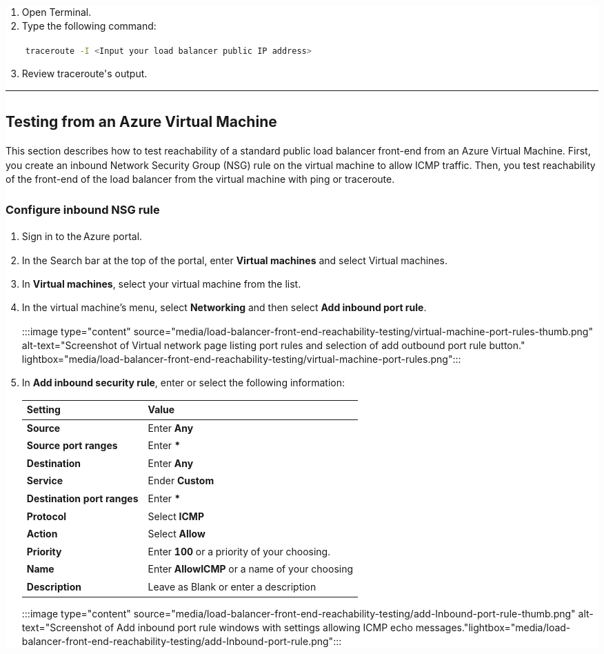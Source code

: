 1. Open Terminal.
2. Type the following command:

```bash
    traceroute -I <Input your load balancer public IP address>
```

3. Review traceroute's output.

---

## Testing from an Azure Virtual Machine

This section describes how to test reachability of a standard public load balancer front-end from an Azure Virtual Machine. First, you create an inbound Network Security Group (NSG) rule on the virtual machine to allow ICMP traffic. Then, you test reachability of the front-end of the load balancer from the virtual machine with ping or traceroute.

### Configure inbound NSG rule

1. Sign in to the Azure portal.
1. In the Search bar at the top of the portal, enter **Virtual machines** and select Virtual machines.
1. In **Virtual machines**, select your virtual machine from the list.
1. In the virtual machine’s menu, select **Networking** and then select **Add inbound port rule**.

    :::image type="content" source="media/load-balancer-front-end-reachability-testing/virtual-machine-port-rules-thumb.png" alt-text="Screenshot of Virtual network page listing port rules and selection of add outbound port rule button." lightbox="media/load-balancer-front-end-reachability-testing/virtual-machine-port-rules.png":::

1. In **Add inbound security rule**, enter or select the following information:

    | **Setting** | **Value** |
    | --- | --- |
    | **Source** | Enter **Any** |
    | **Source port ranges** | Enter **\*** |
    | **Destination** | Enter **Any** |
    | **Service** | Ender **Custom** |
    | **Destination port ranges** | Enter **\*** |
    | **Protocol** | Select **ICMP** |
    | **Action** | Select **Allow** |
    | **Priority** | Enter **100** or a priority of your choosing. |
    | **Name** | Enter **AllowICMP** or a name of your choosing |
    | **Description** | Leave as Blank or enter a description |

    :::image type="content" source="media/load-balancer-front-end-reachability-testing/add-Inbound-port-rule-thumb.png" alt-text="Screenshot of Add inbound port rule windows with settings allowing ICMP echo messages."lightbox="media/load-balancer-front-end-reachability-testing/add-Inbound-port-rule.png":::
